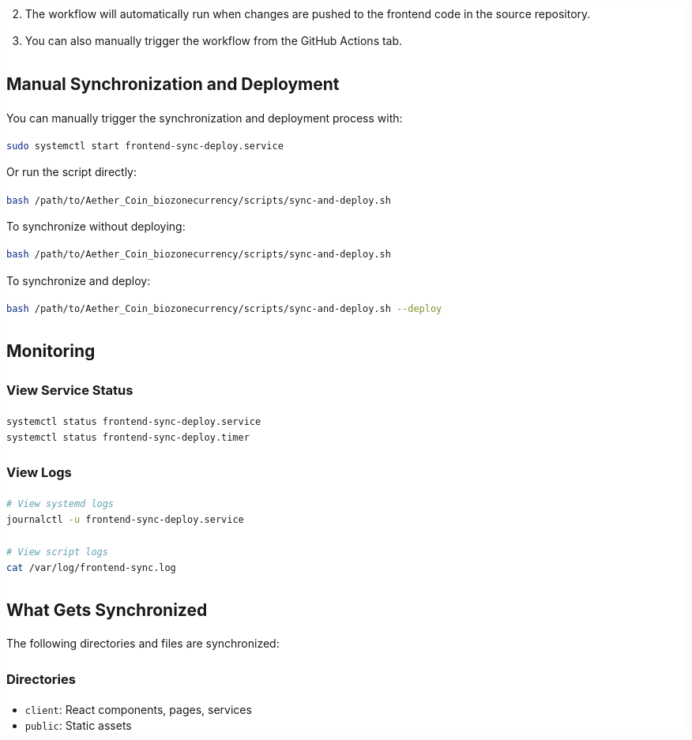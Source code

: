 2. The workflow will automatically run when changes are pushed to the frontend code in the source repository.

3. You can also manually trigger the workflow from the GitHub Actions tab.

## Manual Synchronization and Deployment

You can manually trigger the synchronization and deployment process with:

```bash
sudo systemctl start frontend-sync-deploy.service
```

Or run the script directly:

```bash
bash /path/to/Aether_Coin_biozonecurrency/scripts/sync-and-deploy.sh
```

To synchronize without deploying:

```bash
bash /path/to/Aether_Coin_biozonecurrency/scripts/sync-and-deploy.sh
```

To synchronize and deploy:

```bash
bash /path/to/Aether_Coin_biozonecurrency/scripts/sync-and-deploy.sh --deploy
```

## Monitoring

### View Service Status

```bash
systemctl status frontend-sync-deploy.service
systemctl status frontend-sync-deploy.timer
```

### View Logs

```bash
# View systemd logs
journalctl -u frontend-sync-deploy.service

# View script logs
cat /var/log/frontend-sync.log
```

## What Gets Synchronized

The following directories and files are synchronized:

### Directories
- `client`: React components, pages, services
- `public`: Static assets
